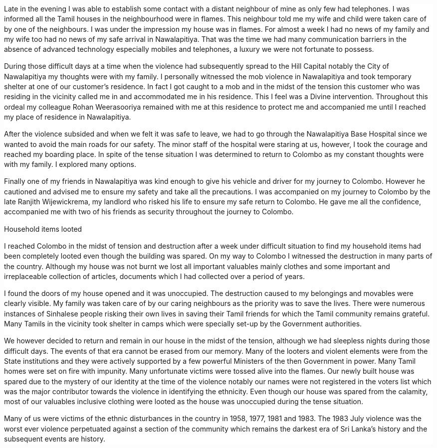 Late in the evening I was able to establish some contact with a distant neighbour of mine as only few had telephones. I was informed all the Tamil houses in the neighbourhood were in flames. This neighbour told me my wife and child were taken care of by one of the neighbours. I was under the impression my house was in flames. For almost a week I had no news of my family and my wife too had no news of my safe arrival in Nawalapitiya. That was the time we had many communication barriers in the absence of advanced technology especially mobiles and telephones, a luxury we were not fortunate to possess.

During those difficult days at a time when the violence had subsequently spread to the Hill Capital notably the City of Nawalapitiya my thoughts were with my family. I personally witnessed the mob violence in Nawalapitiya and took temporary shelter at one of our customer’s residence. In fact I got caught to a mob and in the midst of the tension this customer who was residing in the vicinity called me in and accommodated me in his residence. This I feel was a Divine intervention. Throughout this ordeal my colleague Rohan Weerasooriya remained with me at this residence to protect me and accompanied me until I reached my place of residence in Nawalapitiya.

After the violence subsided and when we felt it was safe to leave, we had to go through the Nawalapitiya Base Hospital since we wanted to avoid the main roads for our safety. The minor staff of the hospital were staring at us, however, I took the courage and reached my boarding place. In spite of the tense situation I was determined to return to Colombo as my constant thoughts were with my family. I explored many options.

Finally one of my friends in Nawalapitiya was kind enough to give his vehicle and driver for my journey to Colombo. However he cautioned and advised me to ensure my safety and take all the precautions. I was accompanied on my journey to Colombo by the late Ranjith Wijewickrema, my landlord who risked his life to ensure my safe return to Colombo. He gave me all the confidence, accompanied me with two of his friends as security throughout the journey to Colombo.

Household items looted

I reached Colombo in the midst of tension and destruction after a week under difficult situation to find my household items had been completely looted even though the building was spared. On my way to Colombo I witnessed the destruction in many parts of the country. Although my house was not burnt we lost all important valuables mainly clothes and some important and irreplaceable collection of articles, documents which I had collected over a period of years.

I found the doors of my house opened and it was unoccupied. The destruction caused to my belongings and movables were clearly visible. My family was taken care of by our caring neighbours as the priority was to save the lives. There were numerous instances of Sinhalese people risking their own lives in saving their Tamil friends for which the Tamil community remains grateful. Many Tamils in the vicinity took shelter in camps which were specially set-up by the Government authorities.

We however decided to return and remain in our house in the midst of the tension, although we had sleepless nights during those difficult days. The events of that era cannot be erased from our memory. Many of the looters and violent elements were from the State institutions and they were actively supported by a few powerful Ministers of the then Government in power. Many Tamil homes were set on fire with impunity. Many unfortunate victims were tossed alive into the flames. Our newly built house was spared due to the mystery of our identity at the time of the violence notably our names were not registered in the voters list which was the major contributor towards the violence in identifying the ethnicity. Even though our house was spared from the calamity, most of our valuables inclusive clothing were looted as the house was unoccupied during the tense situation.

Many of us were victims of the ethnic disturbances in the country in 1958, 1977, 1981 and 1983. The 1983 July violence was the worst ever violence perpetuated against a section of the community which remains the darkest era of Sri Lanka’s history and the subsequent events are history.
